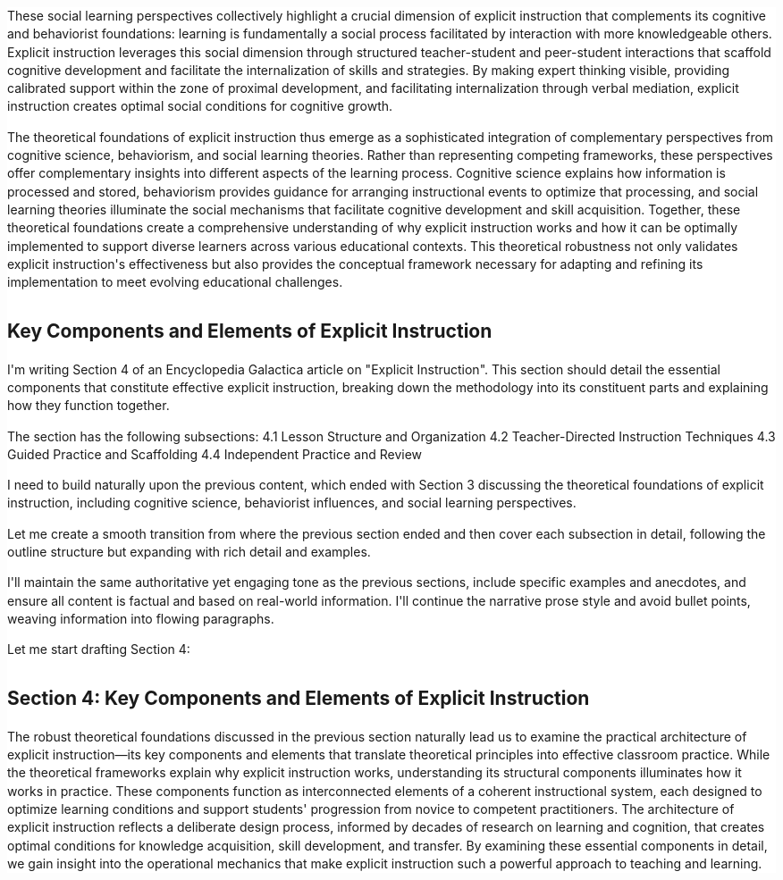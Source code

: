 These social learning perspectives collectively highlight a crucial dimension of explicit instruction that complements its cognitive and behaviorist foundations: learning is fundamentally a social process facilitated by interaction with more knowledgeable others. Explicit instruction leverages this social dimension through structured teacher-student and peer-student interactions that scaffold cognitive development and facilitate the internalization of skills and strategies. By making expert thinking visible, providing calibrated support within the zone of proximal development, and facilitating internalization through verbal mediation, explicit instruction creates optimal social conditions for cognitive growth.

The theoretical foundations of explicit instruction thus emerge as a sophisticated integration of complementary perspectives from cognitive science, behaviorism, and social learning theories. Rather than representing competing frameworks, these perspectives offer complementary insights into different aspects of the learning process. Cognitive science explains how information is processed and stored, behaviorism provides guidance for arranging instructional events to optimize that processing, and social learning theories illuminate the social mechanisms that facilitate cognitive development and skill acquisition. Together, these theoretical foundations create a comprehensive understanding of why explicit instruction works and how it can be optimally implemented to support diverse learners across various educational contexts. This theoretical robustness not only validates explicit instruction's effectiveness but also provides the conceptual framework necessary for adapting and refining its implementation to meet evolving educational challenges.

## Key Components and Elements of Explicit Instruction

<think>I'm writing Section 4 of an Encyclopedia Galactica article on "Explicit Instruction". This section should detail the essential components that constitute effective explicit instruction, breaking down the methodology into its constituent parts and explaining how they function together.

The section has the following subsections:
4.1 Lesson Structure and Organization
4.2 Teacher-Directed Instruction Techniques
4.3 Guided Practice and Scaffolding
4.4 Independent Practice and Review

I need to build naturally upon the previous content, which ended with Section 3 discussing the theoretical foundations of explicit instruction, including cognitive science, behaviorist influences, and social learning perspectives.

Let me create a smooth transition from where the previous section ended and then cover each subsection in detail, following the outline structure but expanding with rich detail and examples.

I'll maintain the same authoritative yet engaging tone as the previous sections, include specific examples and anecdotes, and ensure all content is factual and based on real-world information. I'll continue the narrative prose style and avoid bullet points, weaving information into flowing paragraphs.

Let me start drafting Section 4:

## Section 4: Key Components and Elements of Explicit Instruction

The robust theoretical foundations discussed in the previous section naturally lead us to examine the practical architecture of explicit instruction—its key components and elements that translate theoretical principles into effective classroom practice. While the theoretical frameworks explain why explicit instruction works, understanding its structural components illuminates how it works in practice. These components function as interconnected elements of a coherent instructional system, each designed to optimize learning conditions and support students' progression from novice to competent practitioners. The architecture of explicit instruction reflects a deliberate design process, informed by decades of research on learning and cognition, that creates optimal conditions for knowledge acquisition, skill development, and transfer. By examining these essential components in detail, we gain insight into the operational mechanics that make explicit instruction such a powerful approach to teaching and learning.

